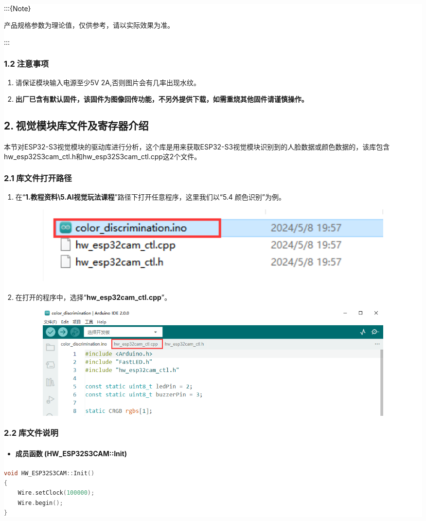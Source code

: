 :::{Note}

产品规格参数为理论值，仅供参考，请以实际效果为准。

:::

### 1.2 注意事项

1)  请保证模块输入电源至少5V 2A,否则图片会有几率出现水纹。

2)  **出厂已含有默认固件，该固件为图像回传功能，不另外提供下载，如需重烧其他固件请谨慎操作。**

## 2. 视觉模块库文件及寄存器介绍

本节对ESP32-S3视觉模块的驱动库进行分析，这个库是用来获取ESP32-S3视觉模块识别到的人脸数据或颜色数据的，该库包含hw_esp32S3cam_ctl.h和hw_esp32S3cam_ctl.cpp这2个文件。

### 2.1 库文件打开路径

1)  在“**1.教程资料\5.AI视觉玩法课程**”路径下打开任意程序，这里我们以“5.4 颜色识别”为例。

<img src="../_static/media/6.2/image1.png" style="display: block;margin: 0 auto 24px;width:700px" />

2)  在打开的程序中，选择“**hw_esp32cam_ctl.cpp**”。

<img src="../_static/media/6.2/image2.png" style="display: block;margin: 0 auto 24px;width:700px" />

### 2.2 库文件说明

- #### 成员函数 (HW_ESP32S3CAM::Init)

```c
void HW_ESP32S3CAM::Init()
{
    Wire.setClock(100000);
    Wire.begin();
}
```
